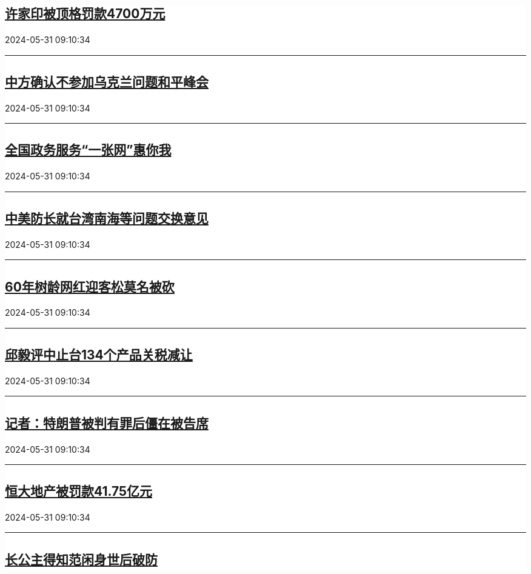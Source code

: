 ## [许家印被顶格罚款4700万元](https://www.toutiao.com/trending/7375079407385316890)

2024-05-31 09:10:34

---
## [中方确认不参加乌克兰问题和平峰会](https://www.toutiao.com/trending/7375066013018099237)

2024-05-31 09:10:34

---
## [全国政务服务“一张网”惠你我](https://www.toutiao.com/trending/7374998497500037146)

2024-05-31 09:10:34

---
## [中美防长就台湾南海等问题交换意见](https://www.toutiao.com/trending/7375008769735917631)

2024-05-31 09:10:34

---
## [60年树龄网红迎客松莫名被砍](https://www.toutiao.com/trending/7374777589971288073)

2024-05-31 09:10:34

---
## [邱毅评中止台134个产品关税减让](https://www.toutiao.com/trending/7371436022087254053)

2024-05-31 09:10:34

---
## [记者：特朗普被判有罪后僵在被告席](https://www.toutiao.com/trending/7374995508349599779)

2024-05-31 09:10:34

---
## [恒大地产被罚款41.75亿元](https://www.toutiao.com/trending/7372379728547725323)

2024-05-31 09:10:34

---
## [长公主得知范闲身世后破防](https://www.toutiao.com/trending/7374336552065499162)
